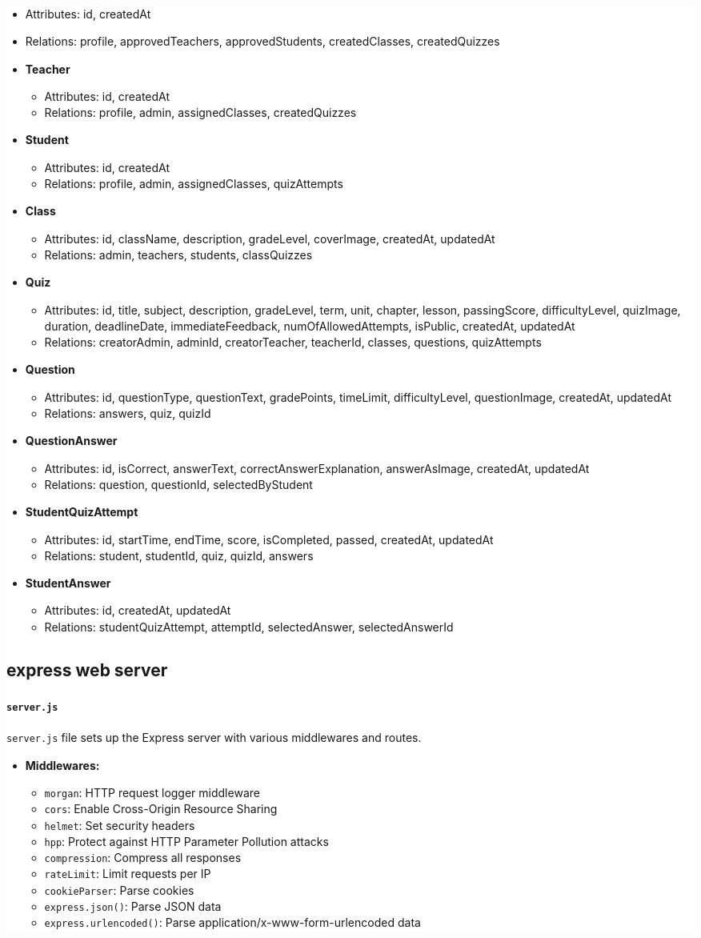   - Attributes: id, createdAt
  - Relations: profile, approvedTeachers, approvedStudents, createdClasses, createdQuizzes

- **Teacher**

  - Attributes: id, createdAt
  - Relations: profile, admin, assignedClasses, createdQuizzes

- **Student**

  - Attributes: id, createdAt
  - Relations: profile, admin, assignedClasses, quizAttempts

- **Class**

  - Attributes: id, className, description, gradeLevel, coverImage, createdAt, updatedAt
  - Relations: admin, teachers, students, classQuizzes

- **Quiz**

  - Attributes: id, title, subject, description, gradeLevel, term, unit, chapter, lesson, passingScore, difficultyLevel, quizImage, duration, deadlineDate, immediateFeedback, numOfAllowedAttempts, isPublic, createdAt, updatedAt
  - Relations: creatorAdmin, adminId, creatorTeacher, teacherId, classes, questions, quizAttempts

- **Question**

  - Attributes: id, questionType, questionText, gradePoints, timeLimit, difficultyLevel, questionImage, createdAt, updatedAt
  - Relations: answers, quiz, quizId

- **QuestionAnswer**

  - Attributes: id, isCorrect, answerText, correctAnswerExplanation, answerAsImage, createdAt, updatedAt
  - Relations: question, questionId, selectedByStudent

- **StudentQuizAttempt**

  - Attributes: id, startTime, endTime, score, isCompleted, passed, createdAt, updatedAt
  - Relations: student, studentId, quiz, quizId, answers

- **StudentAnswer**
  - Attributes: id, createdAt, updatedAt
  - Relations: studentQuizAttempt, attemptId, selectedAnswer, selectedAnswerId

## express web server

#### `server.js`

`server.js` file sets up the Express server with various middlewares and routes.

- **Middlewares:**

  - `morgan`: HTTP request logger middleware
  - `cors`: Enable Cross-Origin Resource Sharing
  - `helmet`: Set security headers
  - `hpp`: Protect against HTTP Parameter Pollution attacks
  - `compression`: Compress all responses
  - `rateLimit`: Limit requests per IP
  - `cookieParser`: Parse cookies
  - `express.json()`: Parse JSON data
  - `express.urlencoded()`: Parse application/x-www-form-urlencoded data
